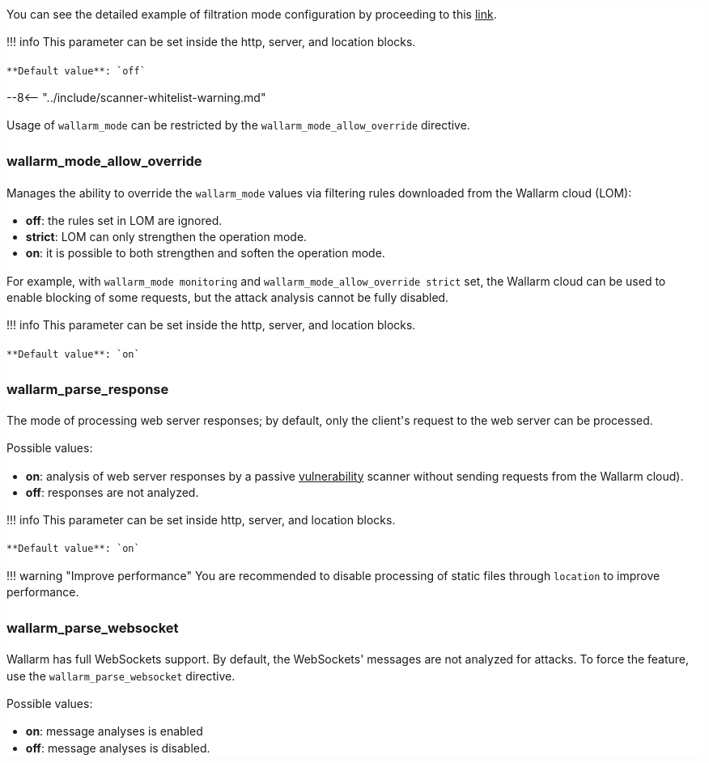 You can see the detailed example of filtration mode configuration by proceeding to this [link](block-part-en.md).

!!! info
    This parameter can be set inside the http, server, and location blocks.
    
    **Default value**: `off`

--8<-- "../include/scanner-whitelist-warning.md"

Usage of `wallarm_mode` can be restricted by the `wallarm_mode_allow_override` directive.


### wallarm_mode_allow_override

Manages the ability to override the `wallarm_mode` values via filtering rules downloaded from the Wallarm cloud (LOM):

- **off**: the rules set in LOM are ignored.
- **strict**: LOM can only strengthen the operation mode.
- **on**: it is possible to both strengthen and soften the operation mode.

For example, with `wallarm_mode monitoring` and `wallarm_mode_allow_override strict` set, the Wallarm cloud can be used to enable blocking of some requests, but the attack analysis cannot be fully disabled.

!!! info
    This parameter can be set inside the http, server, and location blocks.
    
    **Default value**: `on`


### wallarm_parse_response

The mode of processing web server responses; by default, only the client's request to the web server can be processed.

Possible values:

- **on**: analysis of web server responses by a passive [vulnerability](../glossary-en.md#vulnerability) scanner without sending requests from the Wallarm cloud).
- **off**: responses are not analyzed.

!!! info
    This parameter can be set inside http, server, and location blocks.
    
    **Default value**: `on`

!!! warning "Improve performance"
    You are recommended to disable processing of static files through `location` to improve performance.

### wallarm_parse_websocket

Wallarm has full WebSockets support. By default, the WebSockets' messages are not analyzed for attacks. To force the feature, use the `wallarm_parse_websocket` directive.

Possible values:
- **on**: message analyses is enabled
- **off**: message analyses is disabled.
